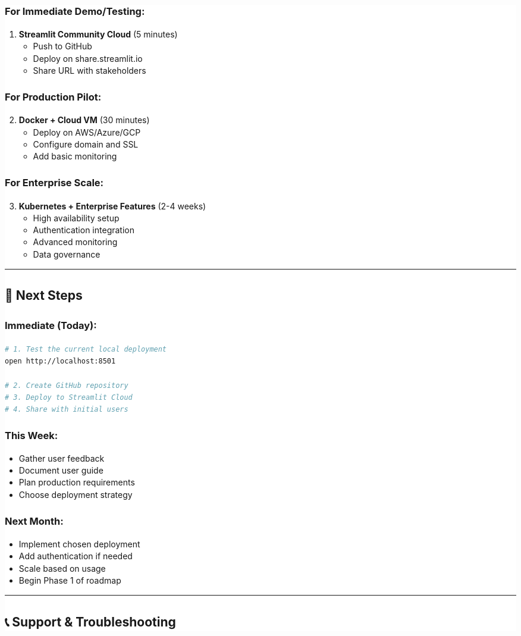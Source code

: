 ### **For Immediate Demo/Testing:**
1. **Streamlit Community Cloud** (5 minutes)
   - Push to GitHub
   - Deploy on share.streamlit.io
   - Share URL with stakeholders

### **For Production Pilot:**
2. **Docker + Cloud VM** (30 minutes)
   - Deploy on AWS/Azure/GCP
   - Configure domain and SSL
   - Add basic monitoring

### **For Enterprise Scale:**
3. **Kubernetes + Enterprise Features** (2-4 weeks)
   - High availability setup
   - Authentication integration
   - Advanced monitoring
   - Data governance

---

## 🚀 **Next Steps**

### **Immediate (Today):**
```bash
# 1. Test the current local deployment
open http://localhost:8501

# 2. Create GitHub repository
# 3. Deploy to Streamlit Cloud
# 4. Share with initial users
```

### **This Week:**
- Gather user feedback
- Document user guide
- Plan production requirements
- Choose deployment strategy

### **Next Month:**
- Implement chosen deployment
- Add authentication if needed
- Scale based on usage
- Begin Phase 1 of roadmap

---

## 📞 **Support & Troubleshooting**
